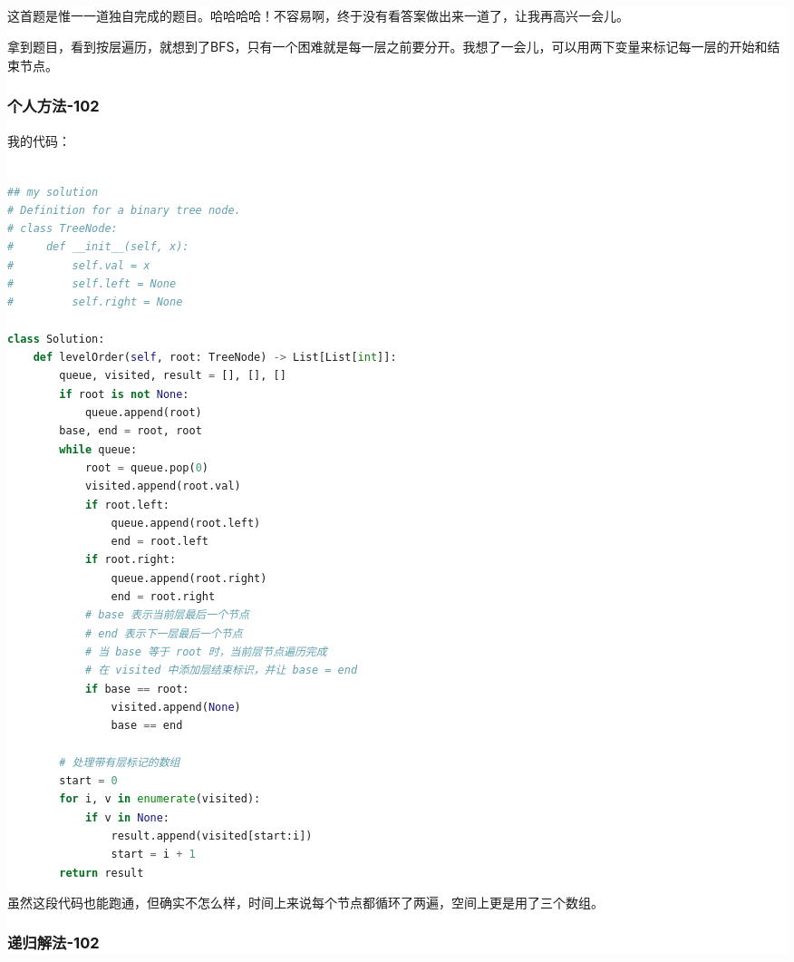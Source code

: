 这首题是惟一一道独自完成的题目。哈哈哈哈！不容易啊，终于没有看答案做出来一道了，让我再高兴一会儿。  

拿到题目，看到按层遍历，就想到了BFS，只有一个困难就是每一层之前要分开。我想了一会儿，可以用两下变量来标记每一层的开始和结束节点。

### 个人方法-102

我的代码：

```python

## my solution
# Definition for a binary tree node.
# class TreeNode:
#     def __init__(self, x):
#         self.val = x
#         self.left = None
#         self.right = None

class Solution:
    def levelOrder(self, root: TreeNode) -> List[List[int]]:
        queue, visited, result = [], [], []
        if root is not None:
            queue.append(root)
        base, end = root, root
        while queue:
            root = queue.pop(0)
            visited.append(root.val)
            if root.left:
                queue.append(root.left)
                end = root.left
            if root.right:
                queue.append(root.right)
                end = root.right
            # base 表示当前层最后一个节点
            # end 表示下一层最后一个节点
            # 当 base 等于 root 时，当前层节点遍历完成
            # 在 visited 中添加层结束标识，并让 base = end
            if base == root:
                visited.append(None)
                base == end

        # 处理带有层标记的数组
        start = 0
        for i, v in enumerate(visited):
            if v in None:
                result.append(visited[start:i])
                start = i + 1
        return result
```

虽然这段代码也能跑通，但确实不怎么样，时间上来说每个节点都循环了两遍，空间上更是用了三个数组。  

### 递归解法-102

